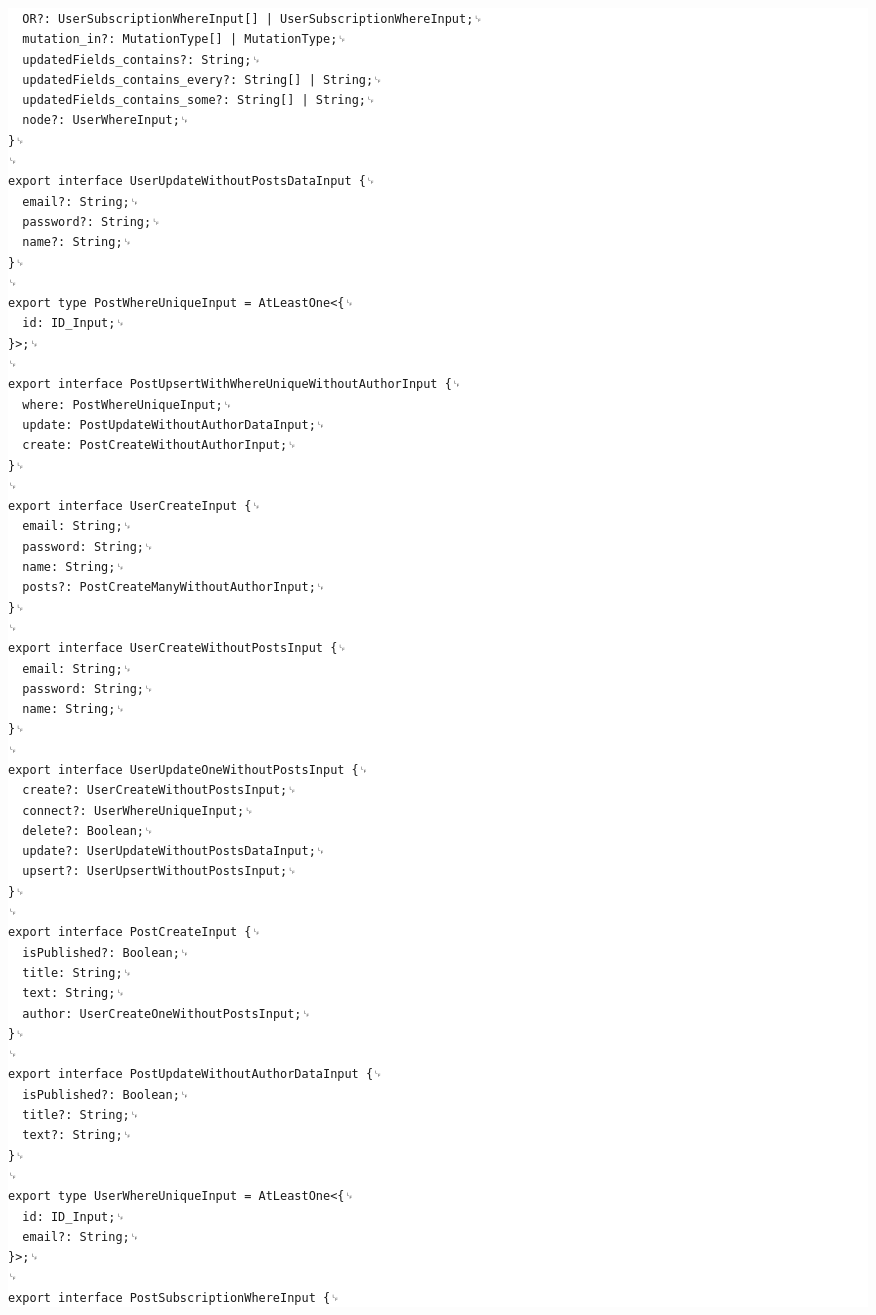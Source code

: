       OR?: UserSubscriptionWhereInput[] | UserSubscriptionWhereInput;␊
      mutation_in?: MutationType[] | MutationType;␊
      updatedFields_contains?: String;␊
      updatedFields_contains_every?: String[] | String;␊
      updatedFields_contains_some?: String[] | String;␊
      node?: UserWhereInput;␊
    }␊
    ␊
    export interface UserUpdateWithoutPostsDataInput {␊
      email?: String;␊
      password?: String;␊
      name?: String;␊
    }␊
    ␊
    export type PostWhereUniqueInput = AtLeastOne<{␊
      id: ID_Input;␊
    }>;␊
    ␊
    export interface PostUpsertWithWhereUniqueWithoutAuthorInput {␊
      where: PostWhereUniqueInput;␊
      update: PostUpdateWithoutAuthorDataInput;␊
      create: PostCreateWithoutAuthorInput;␊
    }␊
    ␊
    export interface UserCreateInput {␊
      email: String;␊
      password: String;␊
      name: String;␊
      posts?: PostCreateManyWithoutAuthorInput;␊
    }␊
    ␊
    export interface UserCreateWithoutPostsInput {␊
      email: String;␊
      password: String;␊
      name: String;␊
    }␊
    ␊
    export interface UserUpdateOneWithoutPostsInput {␊
      create?: UserCreateWithoutPostsInput;␊
      connect?: UserWhereUniqueInput;␊
      delete?: Boolean;␊
      update?: UserUpdateWithoutPostsDataInput;␊
      upsert?: UserUpsertWithoutPostsInput;␊
    }␊
    ␊
    export interface PostCreateInput {␊
      isPublished?: Boolean;␊
      title: String;␊
      text: String;␊
      author: UserCreateOneWithoutPostsInput;␊
    }␊
    ␊
    export interface PostUpdateWithoutAuthorDataInput {␊
      isPublished?: Boolean;␊
      title?: String;␊
      text?: String;␊
    }␊
    ␊
    export type UserWhereUniqueInput = AtLeastOne<{␊
      id: ID_Input;␊
      email?: String;␊
    }>;␊
    ␊
    export interface PostSubscriptionWhereInput {␊